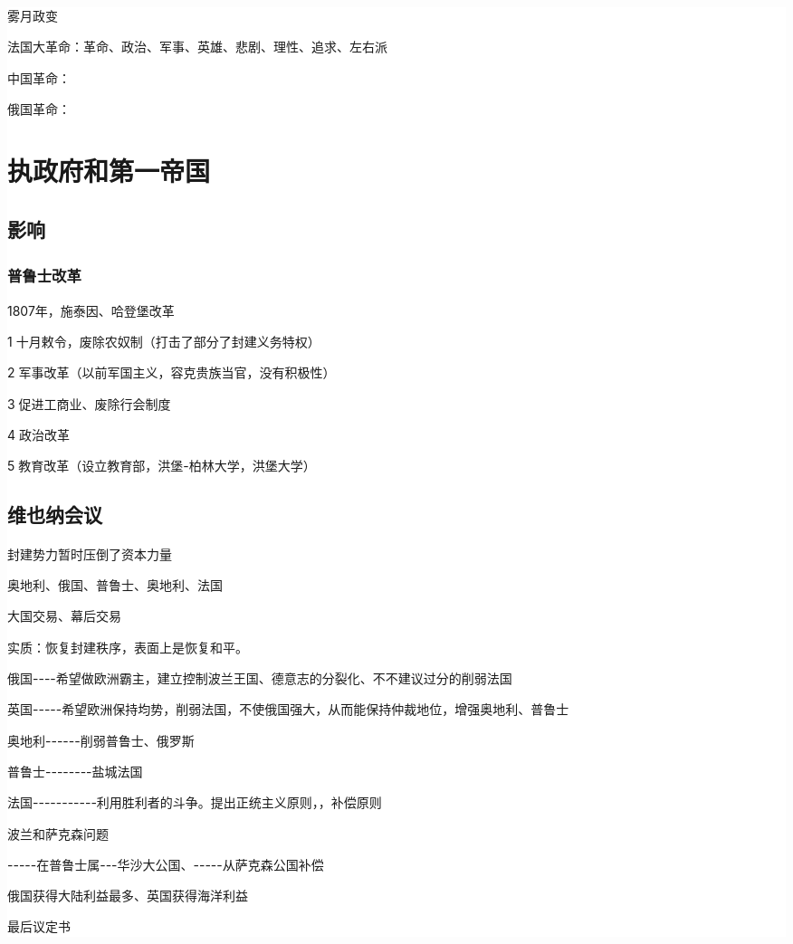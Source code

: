 雾月政变



法国大革命：革命、政治、军事、英雄、悲剧、理性、追求、左右派

中国革命：

俄国革命：

# 执政府和第一帝国



## 影响

### 普鲁士改革

1807年，施泰因、哈登堡改革

1 十月敕令，废除农奴制（打击了部分了封建义务特权）  

2 军事改革（以前军国主义，容克贵族当官，没有积极性）

3 促进工商业、废除行会制度

4 政治改革

5 教育改革（设立教育部，洪堡-柏林大学，洪堡大学）



## 维也纳会议

封建势力暂时压倒了资本力量

奥地利、俄国、普鲁士、奥地利、法国

大国交易、幕后交易

实质：恢复封建秩序，表面上是恢复和平。

俄国----希望做欧洲霸主，建立控制波兰王国、德意志的分裂化、不不建议过分的削弱法国

英国-----希望欧洲保持均势，削弱法国，不使俄国强大，从而能保持仲裁地位，增强奥地利、普鲁士

奥地利------削弱普鲁士、俄罗斯

普鲁士--------盐城法国

法国-----------利用胜利者的斗争。提出正统主义原则，，补偿原则

波兰和萨克森问题

-----在普鲁士属---华沙大公国、-----从萨克森公国补偿



俄国获得大陆利益最多、英国获得海洋利益

最后议定书
